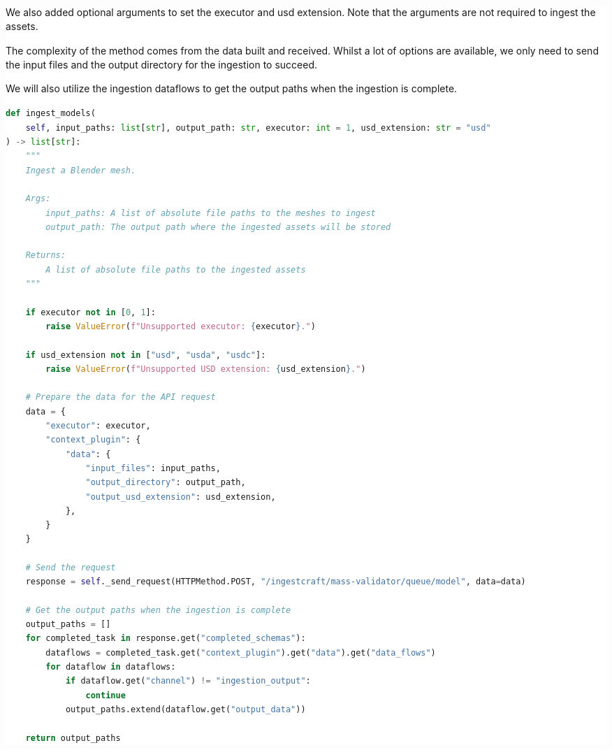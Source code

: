 We also added optional arguments to set the executor and usd extension. Note that the arguments are not required to
ingest the assets.

The complexity of the method comes from the data built and received. Whilst a lot of options are available, we only
need to send the input files and the output directory for the ingestion to succeed.

We will also utilize the ingestion dataflows to get the output paths when the ingestion is complete.

```python
def ingest_models(
    self, input_paths: list[str], output_path: str, executor: int = 1, usd_extension: str = "usd"
) -> list[str]:
    """
    Ingest a Blender mesh.

    Args:
        input_paths: A list of absolute file paths to the meshes to ingest
        output_path: The output path where the ingested assets will be stored

    Returns:
        A list of absolute file paths to the ingested assets
    """

    if executor not in [0, 1]:
        raise ValueError(f"Unsupported executor: {executor}.")

    if usd_extension not in ["usd", "usda", "usdc"]:
        raise ValueError(f"Unsupported USD extension: {usd_extension}.")

    # Prepare the data for the API request
    data = {
        "executor": executor,
        "context_plugin": {
            "data": {
                "input_files": input_paths,
                "output_directory": output_path,
                "output_usd_extension": usd_extension,
            },
        }
    }

    # Send the request
    response = self._send_request(HTTPMethod.POST, "/ingestcraft/mass-validator/queue/model", data=data)

    # Get the output paths when the ingestion is complete
    output_paths = []
    for completed_task in response.get("completed_schemas"):
        dataflows = completed_task.get("context_plugin").get("data").get("data_flows")
        for dataflow in dataflows:
            if dataflow.get("channel") != "ingestion_output":
                continue
            output_paths.extend(dataflow.get("output_data"))

    return output_paths
```
